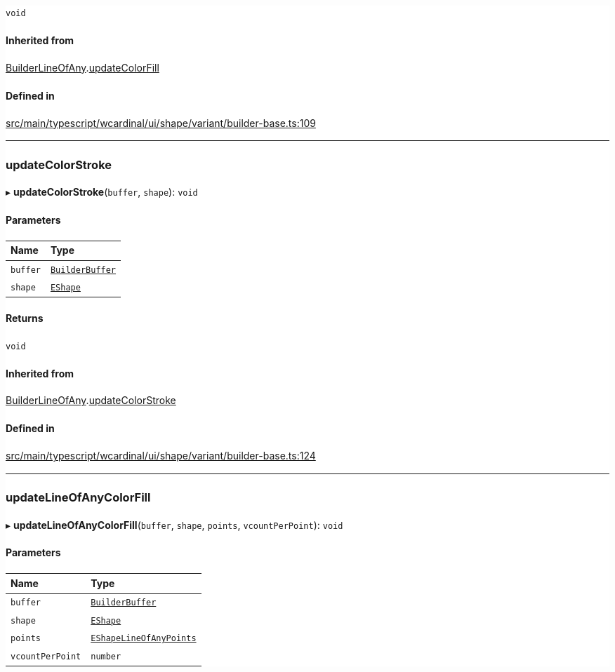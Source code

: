 `void`

#### Inherited from

[BuilderLineOfAny](BuilderLineOfAny.md).[updateColorFill](BuilderLineOfAny.md#updatecolorfill)

#### Defined in

[src/main/typescript/wcardinal/ui/shape/variant/builder-base.ts:109](https://github.com/winter-cardinal/winter-cardinal-ui/blob/v0.407.0/src/main/typescript/wcardinal/ui/shape/variant/builder-base.ts#L109)

___

### updateColorStroke

▸ **updateColorStroke**(`buffer`, `shape`): `void`

#### Parameters

| Name | Type |
| :------ | :------ |
| `buffer` | [`BuilderBuffer`](../interfaces/BuilderBuffer.md) |
| `shape` | [`EShape`](../interfaces/EShape.md) |

#### Returns

`void`

#### Inherited from

[BuilderLineOfAny](BuilderLineOfAny.md).[updateColorStroke](BuilderLineOfAny.md#updatecolorstroke)

#### Defined in

[src/main/typescript/wcardinal/ui/shape/variant/builder-base.ts:124](https://github.com/winter-cardinal/winter-cardinal-ui/blob/v0.407.0/src/main/typescript/wcardinal/ui/shape/variant/builder-base.ts#L124)

___

### updateLineOfAnyColorFill

▸ **updateLineOfAnyColorFill**(`buffer`, `shape`, `points`, `vcountPerPoint`): `void`

#### Parameters

| Name | Type |
| :------ | :------ |
| `buffer` | [`BuilderBuffer`](../interfaces/BuilderBuffer.md) |
| `shape` | [`EShape`](../interfaces/EShape.md) |
| `points` | [`EShapeLineOfAnyPoints`](../interfaces/EShapeLineOfAnyPoints.md) |
| `vcountPerPoint` | `number` |
